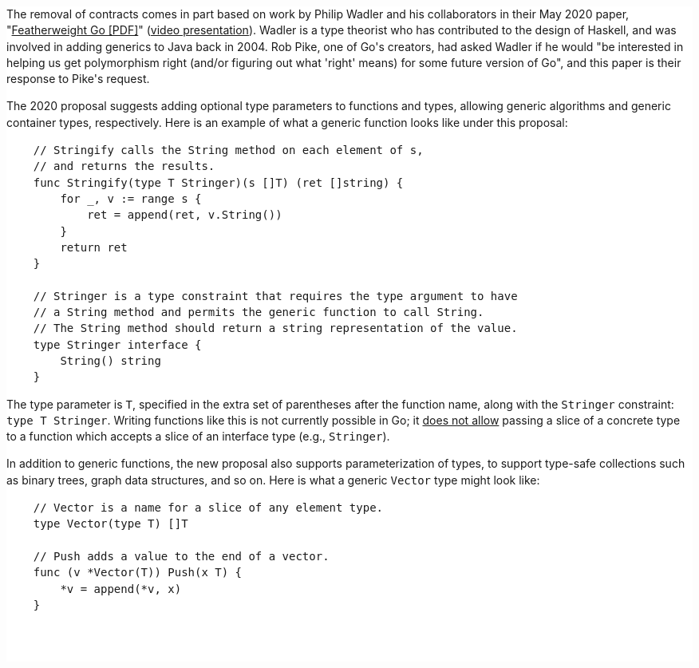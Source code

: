 <p>The removal of contracts comes in part based on work by Philip Wadler
and his collaborators in their May 2020 paper, "<a
href="https://arxiv.org/pdf/2005.11710.pdf">Featherweight Go [PDF]</a>" (<a
href="https://www.youtube.com/watch?v=Dq0WFigax_c">video
presentation</a>). Wadler is a type theorist who has contributed to the
design of Haskell, and was involved in adding generics to Java back in
2004. Rob Pike, one of Go's creators, had asked Wadler if he would
"<span>be interested in helping us get polymorphism right (and/or figuring
out what 'right' means) for some future version of Go</span>", and this
paper is their response to Pike's request.</p> 

<p>The 2020 proposal suggests adding optional type parameters to functions
and types, allowing generic algorithms and generic container types,
respectively. Here is an example of what a generic function looks like
under this proposal:</p> 

<pre>
    // Stringify calls the String method on each element of s,
    // and returns the results.
    func Stringify(type T Stringer)(s []T) (ret []string) {
        for _, v := range s {
            ret = append(ret, v.String())
        }
        return ret
    }

    // Stringer is a type constraint that requires the type argument to have
    // a String method and permits the generic function to call String.
    // The String method should return a string representation of the value.
    type Stringer interface {
        String() string
    }
</pre>

<p>The type parameter is <tt>T</tt>, specified in the extra set of
parentheses after the function name, along with the <tt>Stringer</tt>
constraint: <tt>type T Stringer</tt>. Writing functions like this is not
currently possible in Go; it <a
href="https://golang.org/doc/faq#convert_slice_of_interface">does not
allow</a> passing a slice of a concrete type to a function which accepts a
slice of an interface type (e.g., <tt>Stringer</tt>).</p> 

<p>In addition to generic functions, the new proposal also supports
parameterization of types, to support type-safe collections such as binary
trees, graph data structures, and so on. Here is what a generic
<tt>Vector</tt> type might look like:</p> 

<pre>
    // Vector is a name for a slice of any element type.
    type Vector(type T) []T

    // Push adds a value to the end of a vector.
    func (v *Vector(T)) Push(x T) {
        *v = append(*v, x)
    }
